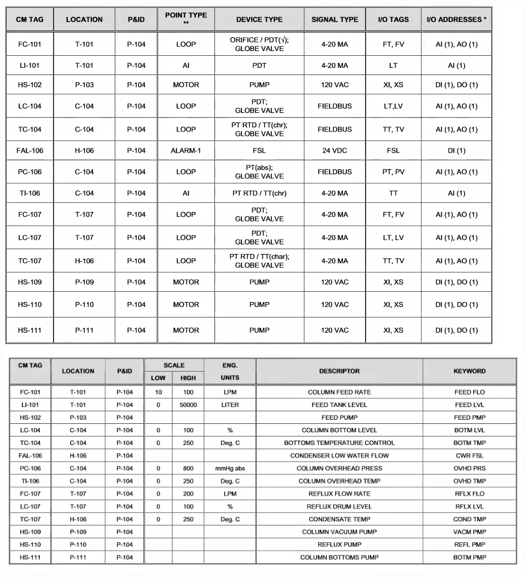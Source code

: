 ![image-20250509111824777](meidanew/image-20250509111824777.png)



![image-20250509112258114](meidanew/image-20250509112258114.png)
